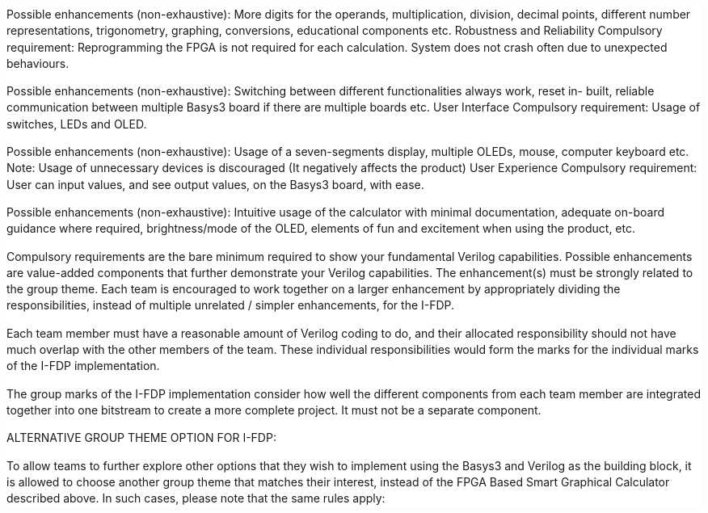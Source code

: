 Possible enhancements (non-exhaustive): More digits for the operands, multiplication, division, decimal
points, different number representations, trigonometry, graphing, conversions, educational components etc.
Robustness
and
Reliability
Compulsory requirement: Reprogramming the FPGA is not required for each calculation. System does not
crash often due to unexpected behaviours.

Possible enhancements (non-exhaustive): Switching between different functionalities always work, reset in-
built, reliable communication between multiple Basys3 board if there are multiple boards etc.
User
Interface
Compulsory requirement: Usage of switches, LEDs and OLED.

Possible enhancements (non-exhaustive): Usage of a seven-segments display, multiple OLEDs, mouse,
computer keyboard etc. Note: Usage of unnecessary devices is discouraged (It negatively affects the product)
User
Experience
Compulsory requirement: User can input values, and see output values, on the Basys3 board, with ease.

Possible enhancements (non-exhaustive): Intuitive usage of the calculator with minimal documentation,
adequate on-board guidance where required, brightness/mode of the OLED, elements of fun and excitement
when using the product, etc.

Compulsory requirements are the bare minimum required to show your fundamental Verilog capabilities.
Possible enhancements are value-added components that further demonstrate your Verilog capabilities. The enhancement(s)
must be strongly related to the group theme. Each team is encouraged to work together on a larger enhancement by appropriately
dividing the responsibilities, instead of multiple unrelated / simpler enhancements, for the I-FDP.

Each team member must have a reasonable amount of Verilog coding to do, and their allocated responsibility should not have
much overlap with the other members of the team. These individual responsibilities would form the marks for the individual
marks of the I-FDP implementation.

The group marks of the I-FDP implementation consider how well the different components from each team member are
integrated together into one bitstream to create a more complete project. It must not be a separate component.

ALTERNATIVE GROUP THEME OPTION FOR I-FDP:

To allow teams to further explore other options that they wish to implement using the Basys3 and Verilog as the building block, it
is allowed to choose another group theme that matches their interest, instead of the FPGA Based Smart Graphical Calculator
described above. In such cases, please note that the same rules apply:
